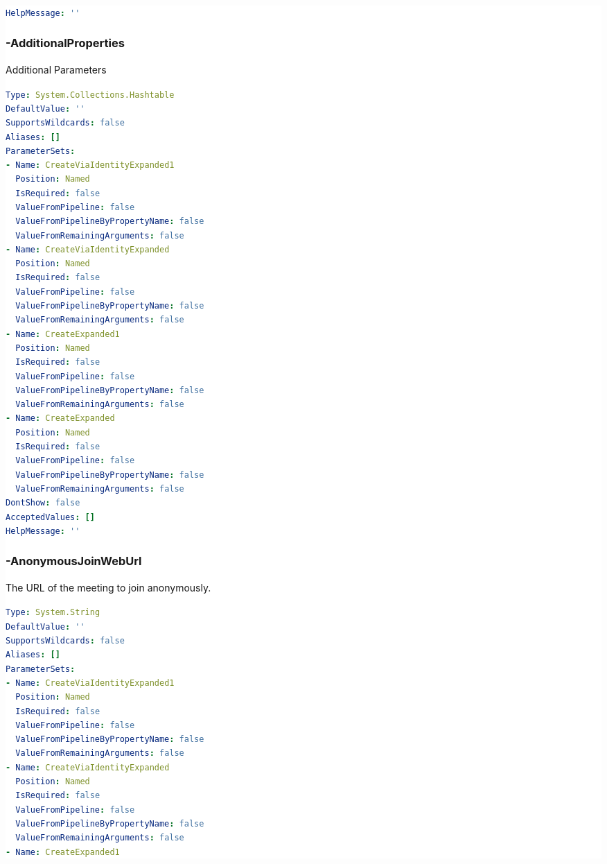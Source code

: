 ```yaml
HelpMessage: ''
```

### -AdditionalProperties

Additional Parameters

```yaml
Type: System.Collections.Hashtable
DefaultValue: ''
SupportsWildcards: false
Aliases: []
ParameterSets:
- Name: CreateViaIdentityExpanded1
  Position: Named
  IsRequired: false
  ValueFromPipeline: false
  ValueFromPipelineByPropertyName: false
  ValueFromRemainingArguments: false
- Name: CreateViaIdentityExpanded
  Position: Named
  IsRequired: false
  ValueFromPipeline: false
  ValueFromPipelineByPropertyName: false
  ValueFromRemainingArguments: false
- Name: CreateExpanded1
  Position: Named
  IsRequired: false
  ValueFromPipeline: false
  ValueFromPipelineByPropertyName: false
  ValueFromRemainingArguments: false
- Name: CreateExpanded
  Position: Named
  IsRequired: false
  ValueFromPipeline: false
  ValueFromPipelineByPropertyName: false
  ValueFromRemainingArguments: false
DontShow: false
AcceptedValues: []
HelpMessage: ''
```

### -AnonymousJoinWebUrl

The URL of the meeting to join anonymously.

```yaml
Type: System.String
DefaultValue: ''
SupportsWildcards: false
Aliases: []
ParameterSets:
- Name: CreateViaIdentityExpanded1
  Position: Named
  IsRequired: false
  ValueFromPipeline: false
  ValueFromPipelineByPropertyName: false
  ValueFromRemainingArguments: false
- Name: CreateViaIdentityExpanded
  Position: Named
  IsRequired: false
  ValueFromPipeline: false
  ValueFromPipelineByPropertyName: false
  ValueFromRemainingArguments: false
- Name: CreateExpanded1
```